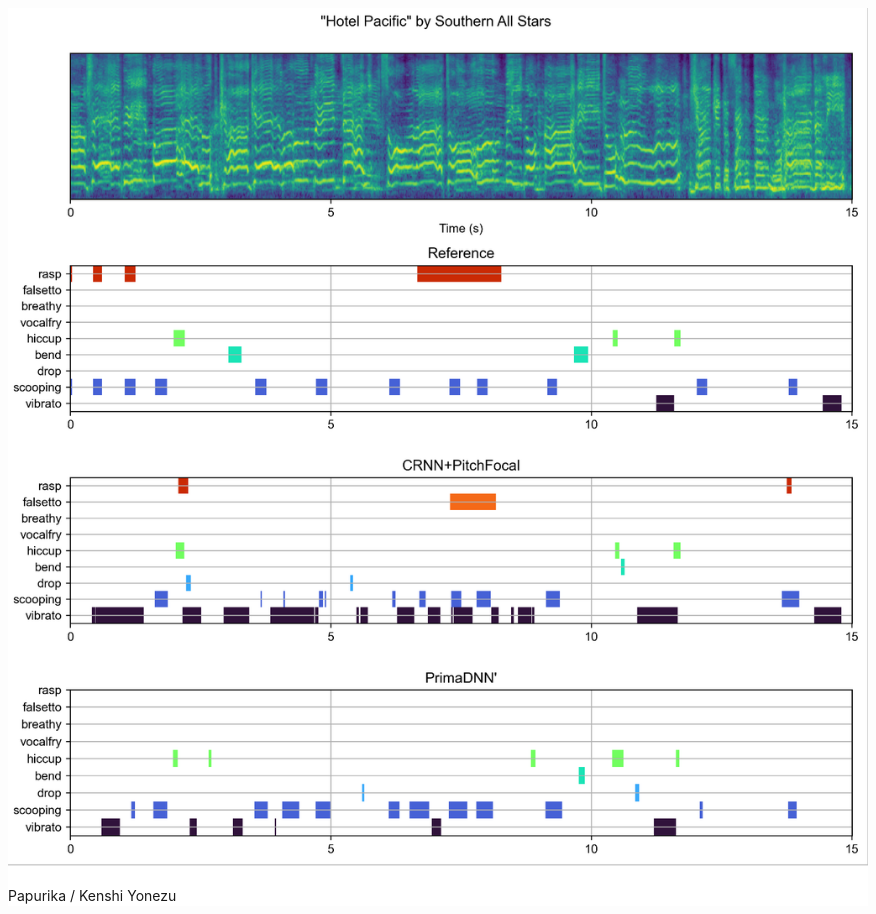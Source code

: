 ![Alt text](image-4.png)

Papurika / Kenshi Yonezu 
<iframe width="560" height="315" src="https://www.youtube.com/embed/s582L3gujnw?si=Ed-EXvZGBa0zRq6_&amp;start=57" title="YouTube video player" frameborder="0" allow="accelerometer; autoplay; clipboard-write; encrypted-media; gyroscope; picture-in-picture; web-share" allowfullscreen></iframe>